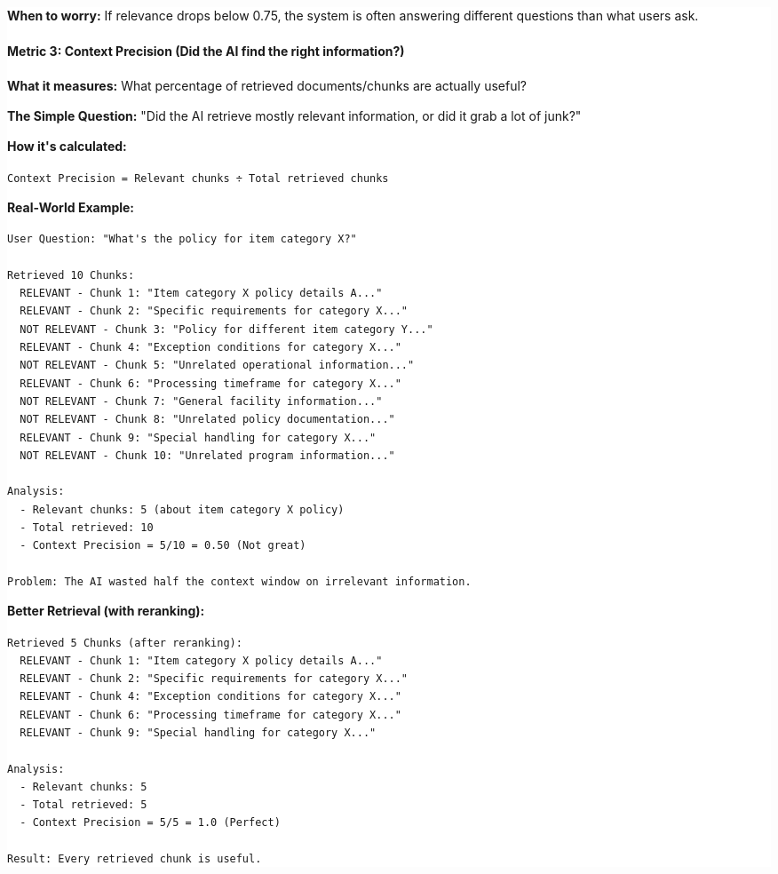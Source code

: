 **When to worry:** If relevance drops below 0.75, the system is often answering different questions than what users ask.



#### **Metric 3: Context Precision** (Did the AI find the right information?)

**What it measures:** What percentage of retrieved documents/chunks are actually useful?

**The Simple Question:** "Did the AI retrieve mostly relevant information, or did it grab a lot of junk?"

**How it's calculated:**
```
Context Precision = Relevant chunks ÷ Total retrieved chunks
```

**Real-World Example:**

```
User Question: "What's the policy for item category X?"

Retrieved 10 Chunks:
  RELEVANT - Chunk 1: "Item category X policy details A..."
  RELEVANT - Chunk 2: "Specific requirements for category X..."
  NOT RELEVANT - Chunk 3: "Policy for different item category Y..."
  RELEVANT - Chunk 4: "Exception conditions for category X..."
  NOT RELEVANT - Chunk 5: "Unrelated operational information..."
  RELEVANT - Chunk 6: "Processing timeframe for category X..."
  NOT RELEVANT - Chunk 7: "General facility information..."
  NOT RELEVANT - Chunk 8: "Unrelated policy documentation..."
  RELEVANT - Chunk 9: "Special handling for category X..."
  NOT RELEVANT - Chunk 10: "Unrelated program information..."

Analysis:
  - Relevant chunks: 5 (about item category X policy)
  - Total retrieved: 10
  - Context Precision = 5/10 = 0.50 (Not great)

Problem: The AI wasted half the context window on irrelevant information.
```

**Better Retrieval (with reranking):**
```
Retrieved 5 Chunks (after reranking):
  RELEVANT - Chunk 1: "Item category X policy details A..."
  RELEVANT - Chunk 2: "Specific requirements for category X..."
  RELEVANT - Chunk 4: "Exception conditions for category X..."
  RELEVANT - Chunk 6: "Processing timeframe for category X..."
  RELEVANT - Chunk 9: "Special handling for category X..."

Analysis:
  - Relevant chunks: 5
  - Total retrieved: 5
  - Context Precision = 5/5 = 1.0 (Perfect)

Result: Every retrieved chunk is useful.
```
